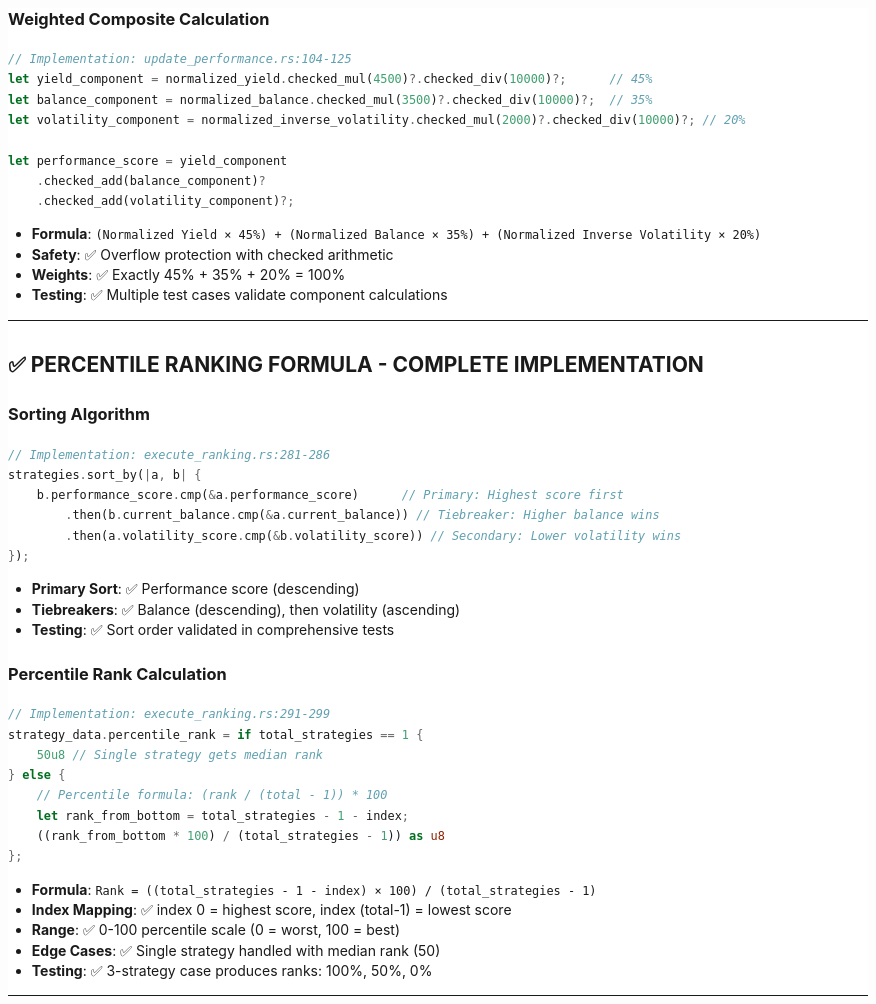 ### **Weighted Composite Calculation**
```rust
// Implementation: update_performance.rs:104-125
let yield_component = normalized_yield.checked_mul(4500)?.checked_div(10000)?;      // 45%
let balance_component = normalized_balance.checked_mul(3500)?.checked_div(10000)?;  // 35%
let volatility_component = normalized_inverse_volatility.checked_mul(2000)?.checked_div(10000)?; // 20%

let performance_score = yield_component
    .checked_add(balance_component)?
    .checked_add(volatility_component)?;
```
- **Formula**: `(Normalized Yield × 45%) + (Normalized Balance × 35%) + (Normalized Inverse Volatility × 20%)`
- **Safety**: ✅ Overflow protection with checked arithmetic
- **Weights**: ✅ Exactly 45% + 35% + 20% = 100%
- **Testing**: ✅ Multiple test cases validate component calculations

---

## **✅ PERCENTILE RANKING FORMULA - COMPLETE IMPLEMENTATION**

### **Sorting Algorithm**
```rust
// Implementation: execute_ranking.rs:281-286
strategies.sort_by(|a, b| {
    b.performance_score.cmp(&a.performance_score)      // Primary: Highest score first
        .then(b.current_balance.cmp(&a.current_balance)) // Tiebreaker: Higher balance wins
        .then(a.volatility_score.cmp(&b.volatility_score)) // Secondary: Lower volatility wins
});
```
- **Primary Sort**: ✅ Performance score (descending)
- **Tiebreakers**: ✅ Balance (descending), then volatility (ascending)
- **Testing**: ✅ Sort order validated in comprehensive tests

### **Percentile Rank Calculation**
```rust
// Implementation: execute_ranking.rs:291-299
strategy_data.percentile_rank = if total_strategies == 1 {
    50u8 // Single strategy gets median rank
} else {
    // Percentile formula: (rank / (total - 1)) * 100
    let rank_from_bottom = total_strategies - 1 - index;
    ((rank_from_bottom * 100) / (total_strategies - 1)) as u8
};
```
- **Formula**: `Rank = ((total_strategies - 1 - index) × 100) / (total_strategies - 1)`
- **Index Mapping**: ✅ index 0 = highest score, index (total-1) = lowest score
- **Range**: ✅ 0-100 percentile scale (0 = worst, 100 = best)
- **Edge Cases**: ✅ Single strategy handled with median rank (50)
- **Testing**: ✅ 3-strategy case produces ranks: 100%, 50%, 0%

---